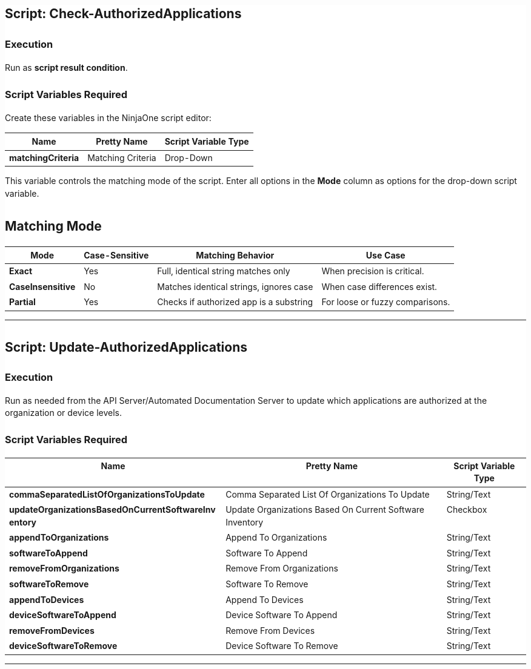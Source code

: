 
## Script: Check-AuthorizedApplications

### Execution  
Run as **script result condition**.

### Script Variables Required  

Create these variables in the NinjaOne script editor:

| **Name**              | **Pretty Name**                          | **Script Variable Type** |
|-----------------------|------------------------------------------|--------------------------|
| **matchingCriteria**  | Matching Criteria                       | Drop-Down                |

This variable controls the matching mode of the script. Enter all options in the **Mode** column as options for the drop-down script variable.

## Matching Mode

| **Mode**            | **Case-Sensitive** | **Matching Behavior**                  | **Use Case**                      |
|----------------------|--------------------|----------------------------------------|-----------------------------------|
| **Exact**           | Yes                | Full, identical string matches only    | When precision is critical.       |
| **CaseInsensitive** | No                 | Matches identical strings, ignores case| When case differences exist.      |
| **Partial**         | Yes                | Checks if authorized app is a substring| For loose or fuzzy comparisons.   |

---

## Script: Update-AuthorizedApplications

### Execution  
Run as needed from the API Server/Automated Documentation Server to update which applications are authorized at the organization or device levels.

### Script Variables Required  

| **Name**                                    | **Pretty Name**                                | **Script Variable Type** |
|-------------------------------------------|--------------------------------------------|--------------------------|
| **commaSeparatedListOfOrganizationsToUpdate** | Comma Separated List Of Organizations To Update | String/Text              |
| **updateOrganizationsBasedOnCurrentSoftwareInventory** | Update Organizations Based On Current Software Inventory | Checkbox                  |
| **appendToOrganizations**                   | Append To Organizations                     | String/Text              |
| **softwareToAppend**                        | Software To Append                          | String/Text              |
| **removeFromOrganizations**                 | Remove From Organizations                   | String/Text              |
| **softwareToRemove**                        | Software To Remove                          | String/Text              |
| **appendToDevices**                         | Append To Devices                           | String/Text              |
| **deviceSoftwareToAppend**                  | Device Software To Append                   | String/Text              |
| **removeFromDevices**                       | Remove From Devices                         | String/Text              |
| **deviceSoftwareToRemove**                  | Device Software To Remove                   | String/Text              |

---